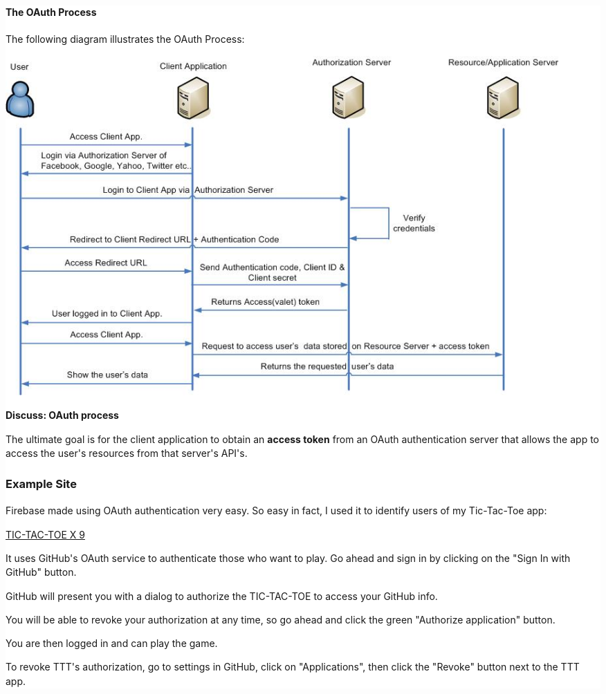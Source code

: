 #### The OAuth Process

The following diagram illustrates the OAuth Process:

<img src="oauth-flow.jpeg" width="800">

__Discuss: OAuth process__

The ultimate goal is for the client application to obtain an __access token__ from an OAuth authentication server that allows the app to access the user's resources from that server's API's.

### Example Site

Firebase made using OAuth authentication very easy.  So easy in fact, I used it to identify users of my Tic-Tac-Toe app:

[TIC-TAC-TOE X 9](https://tic-tac-toe-x-9.firebaseapp.com)

It uses GitHub's OAuth service to authenticate those who want to play.  Go ahead and sign in by clicking on the "Sign In with GitHub" button.

GitHub will present you with a dialog to authorize the TIC-TAC-TOE to access your GitHub info.

You will be able to revoke your authorization at any time, so go ahead and click the green "Authorize application" button.

You are then logged in and can play the game.

To revoke TTT's authorization, go to settings in GitHub, click on "Applications", then click the "Revoke" button next to the TTT app.
